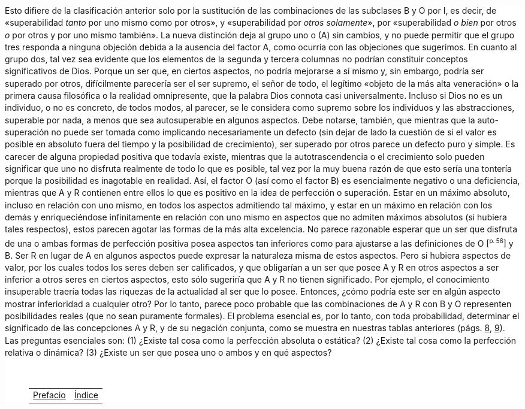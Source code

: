 Esto difiere de la clasificación anterior solo por la sustitución de las combinaciones de las subclases B y O por I, es decir, de «superabilidad _tanto_ por uno mismo como por otros», y «superabilidad por _otros solamente_», por «superabilidad _o bien_ por otros _o_ por otros y por uno mismo también». La nueva distinción deja al grupo uno o (A) sin cambios, y no puede permitir que el grupo tres responda a ninguna objeción debida a la ausencia del factor A, como ocurría con las objeciones que sugerimos. En cuanto al grupo dos, tal vez sea evidente que los elementos de la segunda y tercera columnas no podrían constituir conceptos significativos de Dios. Porque un ser que, en ciertos aspectos, no podría mejorarse a sí mismo y, sin embargo, podría ser superado por otros, difícilmente parecería ser el ser supremo, el señor de todo, el legítimo «objeto de la más alta veneración» o la primera causa filosófica o la realidad omnipresente, que la palabra Dios connota casi universalmente. Incluso si Dios no es un individuo, o no es concreto, de todos modos, al parecer, se le considera como supremo sobre los individuos y las abstracciones, superable por nada, a menos que sea autosuperable en algunos aspectos. Debe notarse, también, que mientras que la auto-superación no puede ser tomada como implicando necesariamente un defecto (sin dejar de lado la cuestión de si el valor es posible en absoluto fuera del tiempo y la posibilidad de crecimiento), ser superado por otros parece un defecto puro y simple. Es carecer de alguna propiedad positiva que todavía existe, mientras que la autotrascendencia o el crecimiento solo pueden significar que uno no disfruta realmente de todo lo que es posible, tal vez por la muy buena razón de que esto sería una tontería porque la posibilidad es inagotable en realidad. Así, el factor O (así como el factor B) es esencialmente negativo o una deficiencia, mientras que A y R contienen entre ellos lo que es positivo en la idea de perfección o superación. Estar en un máximo absoluto, incluso en relación con uno mismo, en todos los aspectos admitiendo tal máximo, y estar en un máximo en relación con los demás y enriqueciéndose infinitamente en relación con uno mismo en aspectos que no admiten máximos absolutos (si hubiera tales respectos), estos parecen agotar las formas de la más alta excelencia. No parece razonable esperar que un ser que disfruta de una o ambas formas de perfección positiva posea aspectos tan inferiores como para ajustarse a las definiciones de O <span id="p56">[<sup><small>p. 56</small></sup>]</span> y B. Ser R en lugar de A en algunos aspectos puede expresar la naturaleza misma de estos aspectos. Pero si hubiera aspectos de valor, por los cuales todos los seres deben ser calificados, y que obligarían a un ser que posee A y R en otros aspectos a ser inferior a otros seres en ciertos aspectos, esto sólo sugeriría que A y R no tienen significado. Por ejemplo, el conocimiento insuperable traería todas las riquezas de la actualidad al ser que lo posee. Entonces, ¿cómo podría este ser en algún aspecto mostrar inferioridad a cualquier otro? Por lo tanto, parece poco probable que las combinaciones de A y R con B y O representen posibilidades reales (que no sean puramente formales). El problema esencial es, por lo tanto, con toda probabilidad, determinar el significado de las concepciones A y R, y de su negación conjunta, como se muestra en nuestras tablas anteriores (págs. [8](#p8), [9](#p9)). Las preguntas esenciales son: (1) ¿Existe tal cosa como la perfección absoluta o estática? (2) ¿Existe tal cosa como la perfección relativa o dinámica? (3) ¿Existe un ser que posea uno o ambos y en qué aspectos?

<br>

<figure class="table chapter-navigator">
  <table>
    <tbody>
      <tr>
        <td><a href="/es/book/Charles_Hartshorne/Mans_Vision_of_God/Preface">Prefacio</a></td>
        <td><a href="/es/book/Charles_Hartshorne/Mans_Vision_of_God/Index">Índice</a></td>
